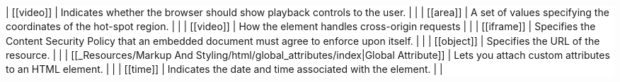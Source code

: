 | [[video]]                                                                                                                                                      | Indicates whether the browser should show playback controls to the user.                                                                                                                                                                                                                                                                                                            |                                                                                                                                                                                                                                                                 |
| [[area]]                                                                                                                                                       | A set of values specifying the coordinates of the hot-spot region.                                                                                                                                                                                                                                                                                                                  |                                                                                                                                                                                                                                                                 |
| [[video]]                                                                                                                                                      | How the element handles cross-origin requests                                                                                                                                                                                                                                                                                                                                       |                                                                                                                                                                                                                                                                 |
| [[iframe]]                                                                                                                                                     | Specifies the Content Security Policy that an embedded document must agree to enforce upon itself.                                                                                                                                                                                                                                                                                  |                                                                                                                                                                                                                                                                 |
| [[object]]                                                                                                                                                     | Specifies the URL of the resource.                                                                                                                                                                                                                                                                                                                                                  |                                                                                                                                                                                                                                                                 |
| [[_Resources/Markup And Styling/html/global_attributes/index\|Global Attribute]]                                                                               | Lets you attach custom attributes to an HTML element.                                                                                                                                                                                                                                                                                                                               |                                                                                                                                                                                                                                                                 |
| [[time]]                                                                                                                                                       | Indicates the date and time associated with the element.                                                                                                                                                                                                                                                                                                                            |                                                                                                                                                                                                                                                                 |
